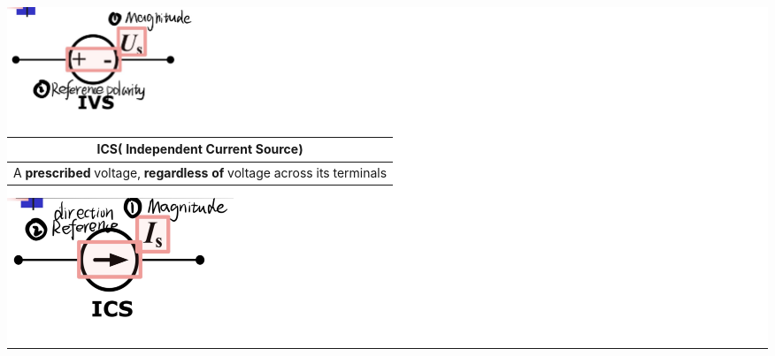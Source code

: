   <img src="./image-20230410094211374.png" alt="image-20230410094211374" style="zoom:25%;" /> 

  | ICS( Independent Current Source)                             |
  | ------------------------------------------------------------ |
  | A **prescribed** voltage, **regardless of** voltage across its terminals |

  <img src="./image-20230410094634906.png" alt="image-20230410094634906" style="zoom:25%;" /> 

---